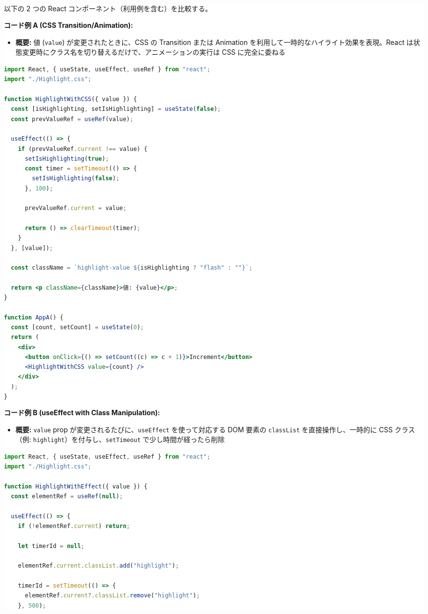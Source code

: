 以下の 2 つの React コンポーネント（利用例を含む）を比較する。

**コード例 A (CSS Transition/Animation):**

- **概要:** 値 (`value`) が変更されたときに、CSS の Transition または Animation を利用して一時的なハイライト効果を表現。React は状態変更時にクラス名を切り替えるだけで、アニメーションの実行は CSS に完全に委ねる

```jsx
import React, { useState, useEffect, useRef } from "react";
import "./Highlight.css";

function HighlightWithCSS({ value }) {
  const [isHighlighting, setIsHighlighting] = useState(false);
  const prevValueRef = useRef(value);

  useEffect(() => {
    if (prevValueRef.current !== value) {
      setIsHighlighting(true);
      const timer = setTimeout(() => {
        setIsHighlighting(false);
      }, 100);

      prevValueRef.current = value;

      return () => clearTimeout(timer);
    }
  }, [value]);

  const className = `highlight-value ${isHighlighting ? "flash" : ""}`;

  return <p className={className}>値: {value}</p>;
}

function AppA() {
  const [count, setCount] = useState(0);
  return (
    <div>
      <button onClick={() => setCount((c) => c + 1)}>Increment</button>
      <HighlightWithCSS value={count} />
    </div>
  );
}
```

**コード例 B (useEffect with Class Manipulation):**

- **概要:** `value` prop が変更されるたびに、`useEffect` を使って対応する DOM 要素の `classList` を直接操作し、一時的に CSS クラス（例: `highlight`）を付与し、`setTimeout` で少し時間が経ったら削除

```jsx
import React, { useState, useEffect, useRef } from "react";
import "./Highlight.css";

function HighlightWithEffect({ value }) {
  const elementRef = useRef(null);

  useEffect(() => {
    if (!elementRef.current) return;

    let timerId = null;

    elementRef.current.classList.add("highlight");

    timerId = setTimeout(() => {
      elementRef.current?.classList.remove("highlight");
    }, 500);

```